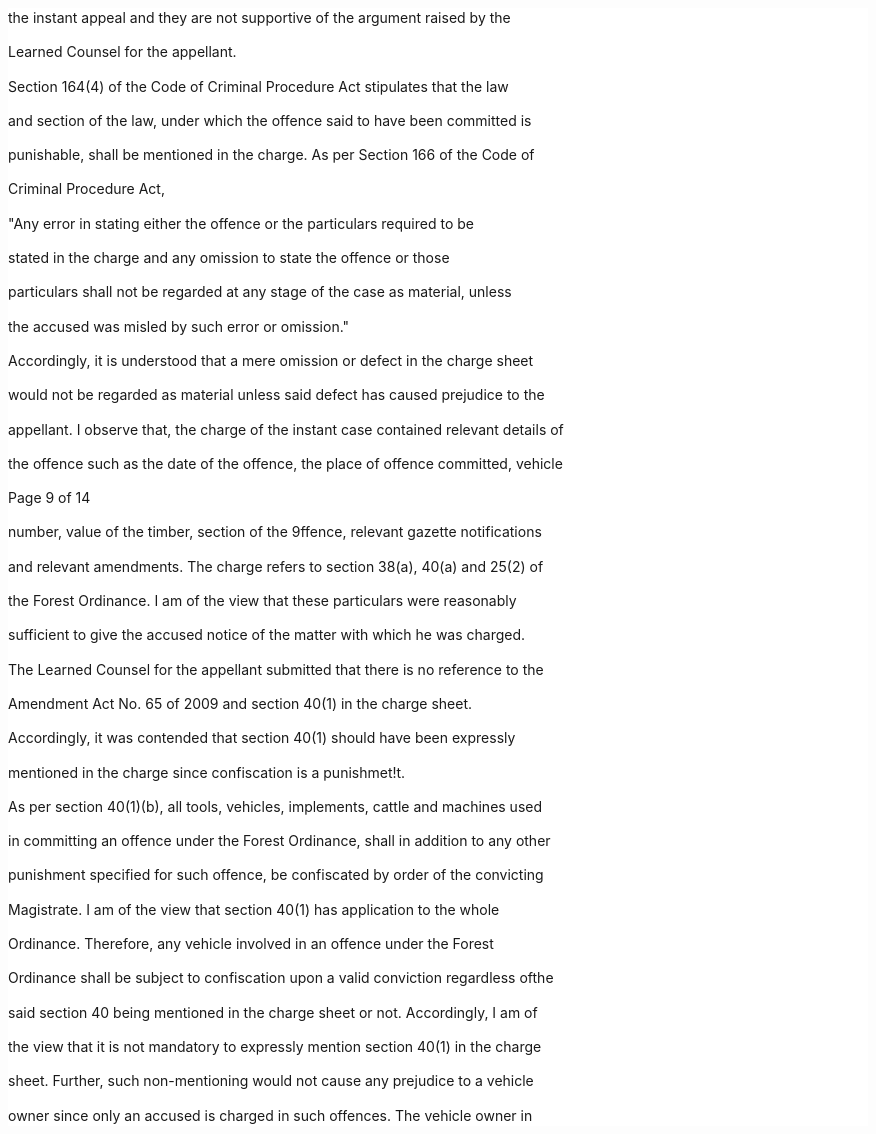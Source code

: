 the instant appeal and they are not supportive of the argument raised by the

Learned Counsel for the appellant.

Section 164(4) of the Code of Criminal Procedure Act stipulates that the law

and section of the law, under which the offence said to have been committed is

punishable, shall be mentioned in the charge. As per Section 166 of the Code of

Criminal Procedure Act,

"Any error in stating either the offence or the particulars required to be

stated in the charge and any omission to state the offence or those

particulars shall not be regarded at any stage of the case as material, unless

the accused was misled by such error or omission."

Accordingly, it is understood that a mere omission or defect in the charge sheet

would not be regarded as material unless said defect has caused prejudice to the

appellant. I observe that, the charge of the instant case contained relevant details of

the offence such as the date of the offence, the place of offence committed, vehicle

Page 9 of 14

number, value of the timber, section of the 9ffence, relevant gazette notifications

and relevant amendments. The charge refers to section 38(a), 40(a) and 25(2) of

the Forest Ordinance. I am of the view that these particulars were reasonably

sufficient to give the accused notice of the matter with which he was charged.

The Learned Counsel for the appellant submitted that there is no reference to the

Amendment Act No. 65 of 2009 and section 40(1) in the charge sheet.

Accordingly, it was contended that section 40(1) should have been expressly

mentioned in the charge since confiscation is a punishmet!t.

As per section 40(1)(b), all tools, vehicles, implements, cattle and machines used

in committing an offence under the Forest Ordinance, shall in addition to any other

punishment specified for such offence, be confiscated by order of the convicting

Magistrate. I am of the view that section 40(1) has application to the whole

Ordinance. Therefore, any vehicle involved in an offence under the Forest

Ordinance shall be subject to confiscation upon a valid conviction regardless ofthe

said section 40 being mentioned in the charge sheet or not. Accordingly, I am of

the view that it is not mandatory to expressly mention section 40(1) in the charge

sheet. Further, such non-mentioning would not cause any prejudice to a vehicle

owner since only an accused is charged in such offences. The vehicle owner in
